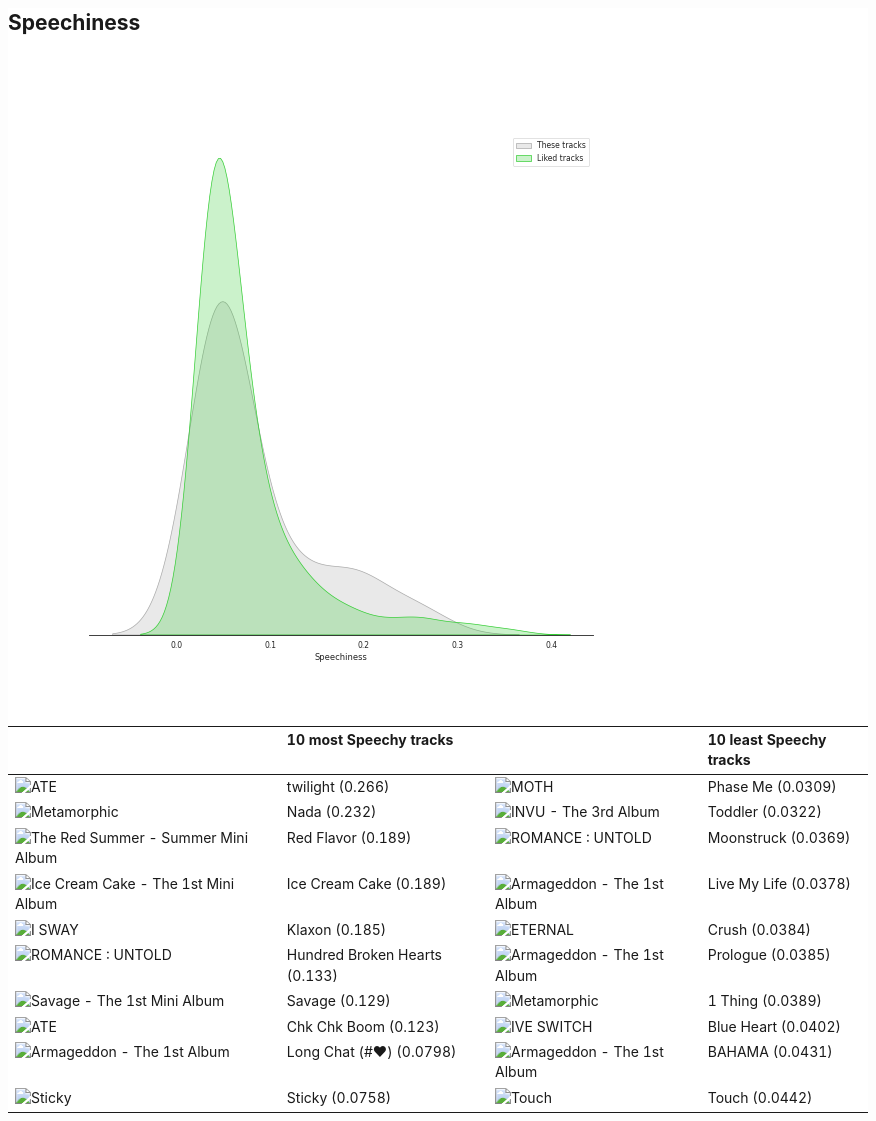 ## Speechiness

![Distribution of Speechiness compared to all liked tracks](../../images/playlists/repeat_rewind/audio_features/audio_speechiness/distribution.png)

| ​ | 10 most Speechy tracks | ​​ | 10 least Speechy tracks |
|:---|:---|:---|:---|
| <img src="https://i.scdn.co/image/ab67616d0000b27351700837cdbc6adddb88560a" alt="ATE" width="50" /> | twilight (0.266) | <img src="https://i.scdn.co/image/ab67616d0000b273a93c207b94cbb802b1efefa1" alt="MOTH" width="50" /> | Phase Me (0.0309) |
| <img src="https://i.scdn.co/image/ab67616d0000b2730cac27fa1830d50ff4a7a20d" alt="Metamorphic" width="50" /> | Nada (0.232) | <img src="https://i.scdn.co/image/ab67616d0000b273034c3a8ba89c6a5ecfda3175" alt="INVU - The 3rd Album" width="50" /> | Toddler (0.0322) |
| <img src="https://i.scdn.co/image/ab67616d0000b2738164cd1a2e03b7ca2db9ff5e" alt="The Red Summer - Summer Mini Album" width="50" /> | Red Flavor (0.189) | <img src="https://i.scdn.co/image/ab67616d0000b273653887a83332de0350151f10" alt="ROMANCE : UNTOLD" width="50" /> | Moonstruck (0.0369) |
| <img src="https://i.scdn.co/image/ab67616d0000b2733beb8877c3a0cde5be9a139c" alt="Ice Cream Cake - The 1st Mini Album" width="50" /> | Ice Cream Cake (0.189) | <img src="https://i.scdn.co/image/ab67616d0000b273090cfa22962b115ac530674c" alt="Armageddon - The 1st Album" width="50" /> | Live My Life (0.0378) |
| <img src="https://i.scdn.co/image/ab67616d0000b27366f7b6431ebb26c9b557a96b" alt="I SWAY" width="50" /> | Klaxon (0.185) | <img src="https://i.scdn.co/image/ab67616d0000b273f2dff4b6f58682692c0b0beb" alt="ETERNAL" width="50" /> | Crush (0.0384) |
| <img src="https://i.scdn.co/image/ab67616d0000b273653887a83332de0350151f10" alt="ROMANCE : UNTOLD" width="50" /> | Hundred Broken Hearts (0.133) | <img src="https://i.scdn.co/image/ab67616d0000b273090cfa22962b115ac530674c" alt="Armageddon - The 1st Album" width="50" /> | Prologue (0.0385) |
| <img src="https://i.scdn.co/image/ab67616d0000b273d8cc2281fcd4519ca020926b" alt="Savage - The 1st Mini Album" width="50" /> | Savage (0.129) | <img src="https://i.scdn.co/image/ab67616d0000b2730cac27fa1830d50ff4a7a20d" alt="Metamorphic" width="50" /> | 1 Thing (0.0389) |
| <img src="https://i.scdn.co/image/ab67616d0000b27351700837cdbc6adddb88560a" alt="ATE" width="50" /> | Chk Chk Boom (0.123) | <img src="https://i.scdn.co/image/ab67616d0000b27326cc1062ed475f238d244141" alt="IVE SWITCH" width="50" /> | Blue Heart (0.0402) |
| <img src="https://i.scdn.co/image/ab67616d0000b273090cfa22962b115ac530674c" alt="Armageddon - The 1st Album" width="50" /> | Long Chat (#♥) (0.0798) | <img src="https://i.scdn.co/image/ab67616d0000b273090cfa22962b115ac530674c" alt="Armageddon - The 1st Album" width="50" /> | BAHAMA (0.0431) |
| <img src="https://i.scdn.co/image/ab67616d0000b2734cd7f69b85766b3d3035c27c" alt="Sticky" width="50" /> | Sticky (0.0758) | <img src="https://i.scdn.co/image/ab67616d0000b2737e76c17cfbc723800452a24f" alt="Touch" width="50" /> | Touch (0.0442) |
